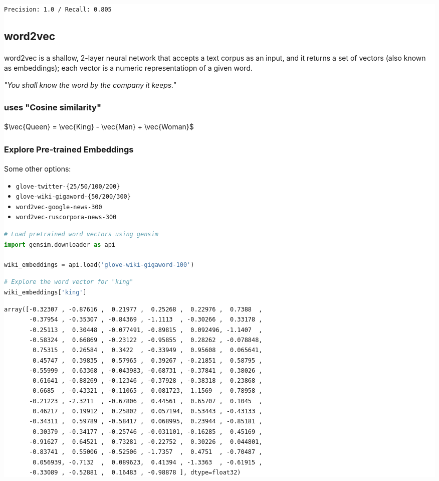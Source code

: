     Precision: 1.0 / Recall: 0.805


## word2vec

word2vec is a shallow, 2-layer neural network that accepts a text corpus as an input, and it returns a set of vectors (also known as embeddings); each vector is a numeric representatiopn of a given word.

*"You shall know the word by the company it keeps."*

### uses "Cosine similarity"

$\vec{Queen} = \vec{King} - \vec{Man} + \vec{Woman}$

### Explore Pre-trained Embeddings

Some other options:
- `glove-twitter-{25/50/100/200}`
- `glove-wiki-gigaword-{50/200/300}`
- `word2vec-google-news-300`
- `word2vec-ruscorpora-news-300`


```python
# Load pretrained word vectors using gensim
import gensim.downloader as api

wiki_embeddings = api.load('glove-wiki-gigaword-100')
```


```python
# Explore the word vector for "king"
wiki_embeddings['king']
```




    array([-0.32307 , -0.87616 ,  0.21977 ,  0.25268 ,  0.22976 ,  0.7388  ,
           -0.37954 , -0.35307 , -0.84369 , -1.1113  , -0.30266 ,  0.33178 ,
           -0.25113 ,  0.30448 , -0.077491, -0.89815 ,  0.092496, -1.1407  ,
           -0.58324 ,  0.66869 , -0.23122 , -0.95855 ,  0.28262 , -0.078848,
            0.75315 ,  0.26584 ,  0.3422  , -0.33949 ,  0.95608 ,  0.065641,
            0.45747 ,  0.39835 ,  0.57965 ,  0.39267 , -0.21851 ,  0.58795 ,
           -0.55999 ,  0.63368 , -0.043983, -0.68731 , -0.37841 ,  0.38026 ,
            0.61641 , -0.88269 , -0.12346 , -0.37928 , -0.38318 ,  0.23868 ,
            0.6685  , -0.43321 , -0.11065 ,  0.081723,  1.1569  ,  0.78958 ,
           -0.21223 , -2.3211  , -0.67806 ,  0.44561 ,  0.65707 ,  0.1045  ,
            0.46217 ,  0.19912 ,  0.25802 ,  0.057194,  0.53443 , -0.43133 ,
           -0.34311 ,  0.59789 , -0.58417 ,  0.068995,  0.23944 , -0.85181 ,
            0.30379 , -0.34177 , -0.25746 , -0.031101, -0.16285 ,  0.45169 ,
           -0.91627 ,  0.64521 ,  0.73281 , -0.22752 ,  0.30226 ,  0.044801,
           -0.83741 ,  0.55006 , -0.52506 , -1.7357  ,  0.4751  , -0.70487 ,
            0.056939, -0.7132  ,  0.089623,  0.41394 , -1.3363  , -0.61915 ,
           -0.33089 , -0.52881 ,  0.16483 , -0.98878 ], dtype=float32)
